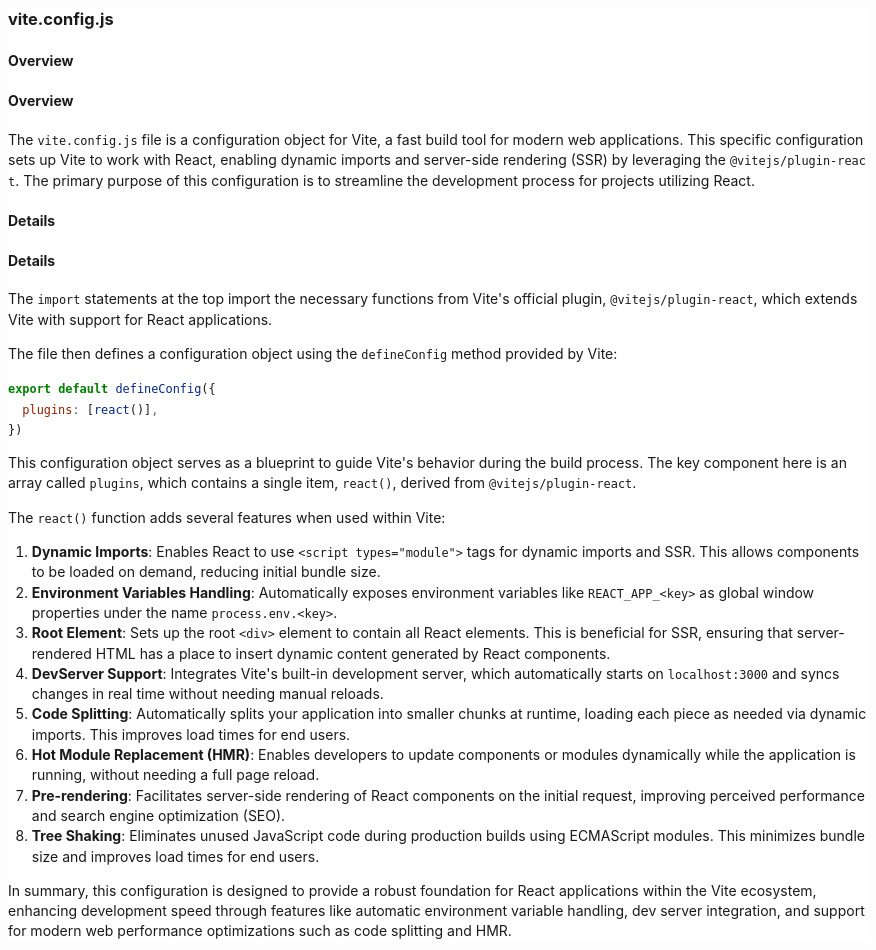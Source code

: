 
### vite.config.js
#### Overview
#### Overview

The `vite.config.js` file is a configuration object for Vite, a fast build tool for modern web applications. This specific configuration sets up Vite to work with React, enabling dynamic imports and server-side rendering (SSR) by leveraging the `@vitejs/plugin-react`. The primary purpose of this configuration is to streamline the development process for projects utilizing React.

#### Details
#### Details

The `import` statements at the top import the necessary functions from Vite's official plugin, `@vitejs/plugin-react`, which extends Vite with support for React applications.

The file then defines a configuration object using the `defineConfig` method provided by Vite:

```javascript
export default defineConfig({
  plugins: [react()],
})
```

This configuration object serves as a blueprint to guide Vite's behavior during the build process. The key component here is an array called `plugins`, which contains a single item, `react()`, derived from `@vitejs/plugin-react`.

The `react()` function adds several features when used within Vite:

1. **Dynamic Imports**: Enables React to use `<script types="module">` tags for dynamic imports and SSR. This allows components to be loaded on demand, reducing initial bundle size.
2. **Environment Variables Handling**: Automatically exposes environment variables like `REACT_APP_<key>` as global window properties under the name `process.env.<key>`.
3. **Root Element**: Sets up the root `<div>` element to contain all React elements. This is beneficial for SSR, ensuring that server-rendered HTML has a place to insert dynamic content generated by React components.
4. **DevServer Support**: Integrates Vite's built-in development server, which automatically starts on `localhost:3000` and syncs changes in real time without needing manual reloads.
5. **Code Splitting**: Automatically splits your application into smaller chunks at runtime, loading each piece as needed via dynamic imports. This improves load times for end users.
6. **Hot Module Replacement (HMR)**: Enables developers to update components or modules dynamically while the application is running, without needing a full page reload.
7. **Pre-rendering**: Facilitates server-side rendering of React components on the initial request, improving perceived performance and search engine optimization (SEO).
8. **Tree Shaking**: Eliminates unused JavaScript code during production builds using ECMAScript modules. This minimizes bundle size and improves load times for end users.

In summary, this configuration is designed to provide a robust foundation for React applications within the Vite ecosystem, enhancing development speed through features like automatic environment variable handling, dev server integration, and support for modern web performance optimizations such as code splitting and HMR.

